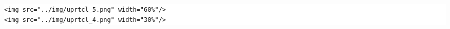   	<img src="../img/uprtcl_5.png" width="60%"/>
	<img src="../img/uprtcl_4.png" width="30%"/>
  </p>